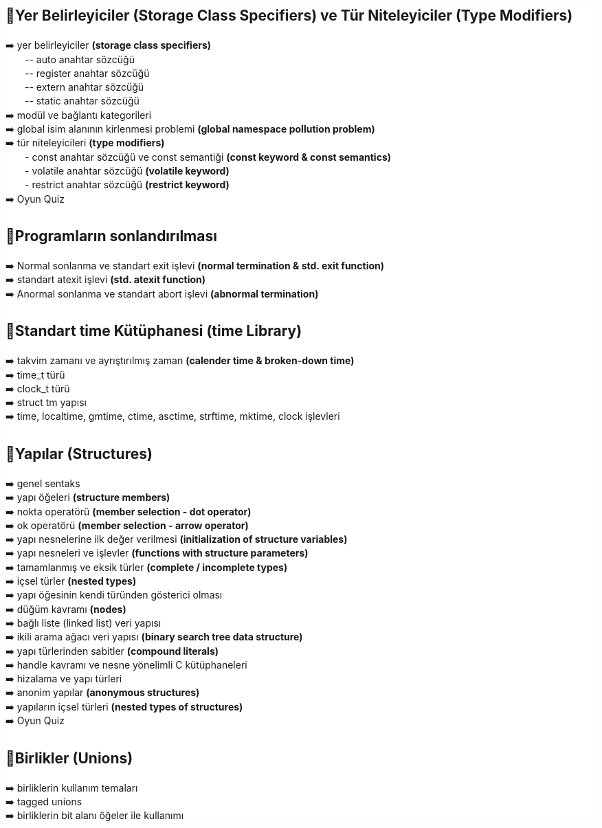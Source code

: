 ##  📌Yer Belirleyiciler (Storage Class Specifiers) ve Tür Niteleyiciler (Type Modifiers)
➡️ yer belirleyiciler __(storage  class specifiers)__ <br>
&emsp;&emsp;-- auto anahtar sözcüğü<br>
&emsp;&emsp;-- register anahtar sözcüğü<br>
&emsp;&emsp;-- extern anahtar sözcüğü<br>
&emsp;&emsp;-- static anahtar sözcüğü<br>
➡️ modül ve bağlantı kategorileri<br>
➡️ global isim alanının kirlenmesi problemi __(global namespace pollution problem)__<br>
➡️ tür niteleyicileri __(type modifiers)__<br>
&emsp;&emsp;- const anahtar sözcüğü ve const semantiği __(const keyword & const semantics)__<br>
&emsp;&emsp;- volatile anahtar sözcüğü __(volatile keyword)__<br>
&emsp;&emsp;- restrict anahtar sözcüğü __(restrict keyword)__<br>
➡️ Oyun Quiz <br>

##  📌Programların sonlandırılması
➡️ Normal sonlanma ve standart exit işlevi __(normal termination & std. exit function)__<br>
➡️ standart atexit işlevi __(std. atexit function)__<br>
➡️ Anormal sonlanma ve standart abort işlevi __(abnormal termination)__<br>
	
##  📌Standart time Kütüphanesi (time Library)
➡️ takvim zamanı ve ayrıştırılmış zaman __(calender time & broken-down time)__<br>
➡️ time_t türü<br>
➡️ clock_t türü<br>
➡️ struct tm yapısı<br>
➡️ time, localtime, gmtime, ctime, asctime, strftime, mktime, clock işlevleri

##  📌Yapılar (Structures)
➡️ genel sentaks<br>
➡️ yapı öğeleri __(structure members)__<br>
➡️ nokta operatörü __(member selection - dot operator)__<br>
➡️ ok operatörü __(member selection - arrow operator)__<br>
➡️ yapı nesnelerine ilk değer verilmesi __(initialization of structure variables)__<br>
➡️ yapı nesneleri ve işlevler __(functions with structure parameters)__<br>
➡️ tamamlanmış ve eksik türler __(complete / incomplete types)__<br>
➡️ içsel türler __(nested types)__<br>
➡️ yapı öğesinin kendi türünden gösterici olması<br>
➡️ düğüm kavramı __(nodes)__ <br>
➡️ bağlı liste (linked list) veri yapısı<br>
➡️ ikili arama ağacı veri yapısı __(binary search tree data structure)__ <br>
➡️ yapı türlerinden sabitler __(compound literals)__<br>
➡️ handle kavramı ve nesne yönelimli C kütüphaneleri<br>
➡️ hizalama ve yapı türleri<br>
➡️ anonim yapılar __(anonymous structures)__<br>
➡️ yapıların içsel türleri __(nested types of structures)__<br>
➡️ Oyun Quiz <br>

##  📌Birlikler (Unions)
➡️ birliklerin kullanım temaları<br>
➡️ tagged unions<br>
➡️ birliklerin bit alanı öğeler ile kullanımı<br>
